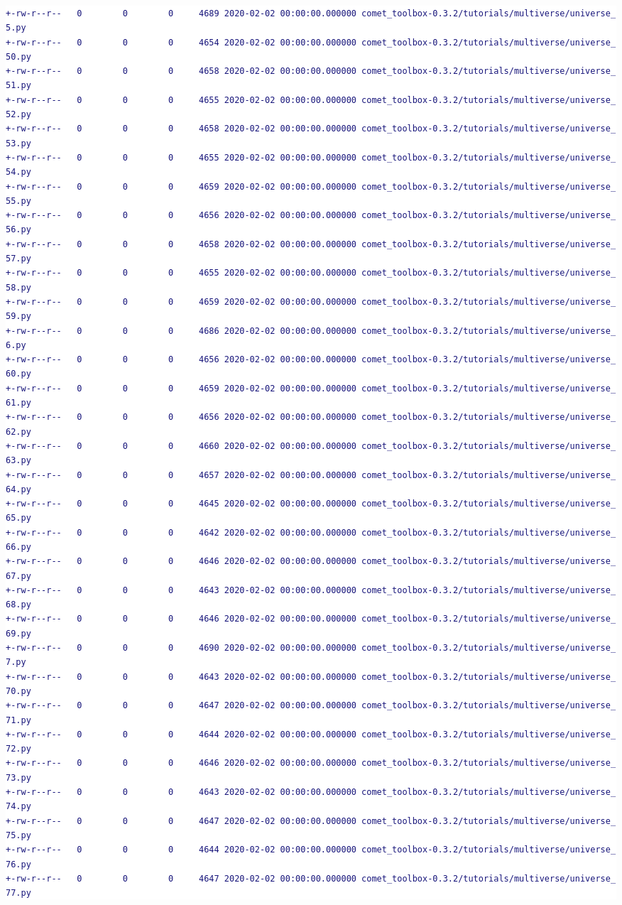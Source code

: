 ```diff
+-rw-r--r--   0        0        0     4689 2020-02-02 00:00:00.000000 comet_toolbox-0.3.2/tutorials/multiverse/universe_5.py
+-rw-r--r--   0        0        0     4654 2020-02-02 00:00:00.000000 comet_toolbox-0.3.2/tutorials/multiverse/universe_50.py
+-rw-r--r--   0        0        0     4658 2020-02-02 00:00:00.000000 comet_toolbox-0.3.2/tutorials/multiverse/universe_51.py
+-rw-r--r--   0        0        0     4655 2020-02-02 00:00:00.000000 comet_toolbox-0.3.2/tutorials/multiverse/universe_52.py
+-rw-r--r--   0        0        0     4658 2020-02-02 00:00:00.000000 comet_toolbox-0.3.2/tutorials/multiverse/universe_53.py
+-rw-r--r--   0        0        0     4655 2020-02-02 00:00:00.000000 comet_toolbox-0.3.2/tutorials/multiverse/universe_54.py
+-rw-r--r--   0        0        0     4659 2020-02-02 00:00:00.000000 comet_toolbox-0.3.2/tutorials/multiverse/universe_55.py
+-rw-r--r--   0        0        0     4656 2020-02-02 00:00:00.000000 comet_toolbox-0.3.2/tutorials/multiverse/universe_56.py
+-rw-r--r--   0        0        0     4658 2020-02-02 00:00:00.000000 comet_toolbox-0.3.2/tutorials/multiverse/universe_57.py
+-rw-r--r--   0        0        0     4655 2020-02-02 00:00:00.000000 comet_toolbox-0.3.2/tutorials/multiverse/universe_58.py
+-rw-r--r--   0        0        0     4659 2020-02-02 00:00:00.000000 comet_toolbox-0.3.2/tutorials/multiverse/universe_59.py
+-rw-r--r--   0        0        0     4686 2020-02-02 00:00:00.000000 comet_toolbox-0.3.2/tutorials/multiverse/universe_6.py
+-rw-r--r--   0        0        0     4656 2020-02-02 00:00:00.000000 comet_toolbox-0.3.2/tutorials/multiverse/universe_60.py
+-rw-r--r--   0        0        0     4659 2020-02-02 00:00:00.000000 comet_toolbox-0.3.2/tutorials/multiverse/universe_61.py
+-rw-r--r--   0        0        0     4656 2020-02-02 00:00:00.000000 comet_toolbox-0.3.2/tutorials/multiverse/universe_62.py
+-rw-r--r--   0        0        0     4660 2020-02-02 00:00:00.000000 comet_toolbox-0.3.2/tutorials/multiverse/universe_63.py
+-rw-r--r--   0        0        0     4657 2020-02-02 00:00:00.000000 comet_toolbox-0.3.2/tutorials/multiverse/universe_64.py
+-rw-r--r--   0        0        0     4645 2020-02-02 00:00:00.000000 comet_toolbox-0.3.2/tutorials/multiverse/universe_65.py
+-rw-r--r--   0        0        0     4642 2020-02-02 00:00:00.000000 comet_toolbox-0.3.2/tutorials/multiverse/universe_66.py
+-rw-r--r--   0        0        0     4646 2020-02-02 00:00:00.000000 comet_toolbox-0.3.2/tutorials/multiverse/universe_67.py
+-rw-r--r--   0        0        0     4643 2020-02-02 00:00:00.000000 comet_toolbox-0.3.2/tutorials/multiverse/universe_68.py
+-rw-r--r--   0        0        0     4646 2020-02-02 00:00:00.000000 comet_toolbox-0.3.2/tutorials/multiverse/universe_69.py
+-rw-r--r--   0        0        0     4690 2020-02-02 00:00:00.000000 comet_toolbox-0.3.2/tutorials/multiverse/universe_7.py
+-rw-r--r--   0        0        0     4643 2020-02-02 00:00:00.000000 comet_toolbox-0.3.2/tutorials/multiverse/universe_70.py
+-rw-r--r--   0        0        0     4647 2020-02-02 00:00:00.000000 comet_toolbox-0.3.2/tutorials/multiverse/universe_71.py
+-rw-r--r--   0        0        0     4644 2020-02-02 00:00:00.000000 comet_toolbox-0.3.2/tutorials/multiverse/universe_72.py
+-rw-r--r--   0        0        0     4646 2020-02-02 00:00:00.000000 comet_toolbox-0.3.2/tutorials/multiverse/universe_73.py
+-rw-r--r--   0        0        0     4643 2020-02-02 00:00:00.000000 comet_toolbox-0.3.2/tutorials/multiverse/universe_74.py
+-rw-r--r--   0        0        0     4647 2020-02-02 00:00:00.000000 comet_toolbox-0.3.2/tutorials/multiverse/universe_75.py
+-rw-r--r--   0        0        0     4644 2020-02-02 00:00:00.000000 comet_toolbox-0.3.2/tutorials/multiverse/universe_76.py
+-rw-r--r--   0        0        0     4647 2020-02-02 00:00:00.000000 comet_toolbox-0.3.2/tutorials/multiverse/universe_77.py
```